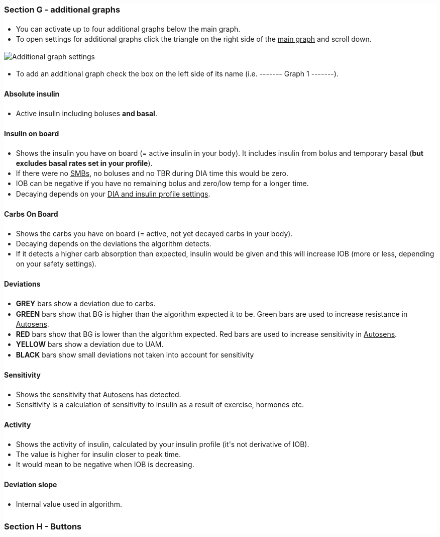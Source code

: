 ### Section G - additional graphs

* You can activate up to four additional graphs below the main graph.
* To open settings for additional graphs click the triangle on the right side of the [main graph](../Getting-Started/Screenshots.md#section-f-main-graph) and scroll down.

![Additional graph settings](../images/Home2020_AdditionalGraphSetting.png)

* To add an additional graph check the box on the left side of its name (i.e. ------- Graph 1 -------).

#### Absolute insulin
* Active insulin including boluses **and basal**.

#### Insulin on board
* Shows the insulin you have on board (= active insulin in your body). It includes insulin from bolus and temporary basal (**but excludes basal rates set in your profile**).
* If there were no [SMBs](../Usage/Open-APS-features.md#super-micro-bolus-smb), no boluses and no TBR during DIA time this would be zero.
* IOB can be negative if you have no remaining bolus and zero/low temp for a longer time.
* Decaying depends on your [DIA and insulin profile settings](../Configuration/Config-Builder.md#local-profile). 

#### Carbs On Board
* Shows the carbs you have on board (= active, not yet decayed carbs in your body). 
* Decaying depends on the deviations the algorithm detects. 
* If it detects a higher carb absorption than expected, insulin would be given and this will increase IOB (more or less, depending on your safety settings). 

#### Deviations
* **GREY** bars show a deviation due to carbs. 
* **GREEN** bars show that BG is higher than the algorithm expected it to be. Green bars are used to increase resistance in [Autosens](../Usage/Open-APS-features.md#autosens).
* **RED** bars show that BG is lower than the algorithm expected. Red bars are used to increase sensitivity in [Autosens](../Usage/Open-APS-features.md#autosens).
* **YELLOW** bars show a deviation due to UAM.
* **BLACK** bars show small deviations not taken into account for sensitivity

#### Sensitivity
* Shows the sensitivity that [Autosens](../Usage/Open-APS-features.md#autosens) has detected. 
* Sensitivity is a calculation of sensitivity to insulin as a result of exercise, hormones etc.

#### Activity
* Shows the activity of insulin, calculated by your insulin profile (it's not derivative of IOB). 
* The value is higher for insulin closer to peak time.
* It would mean to be negative when IOB is decreasing. 

#### Deviation slope
* Internal value used in algorithm.

### Section H - Buttons
